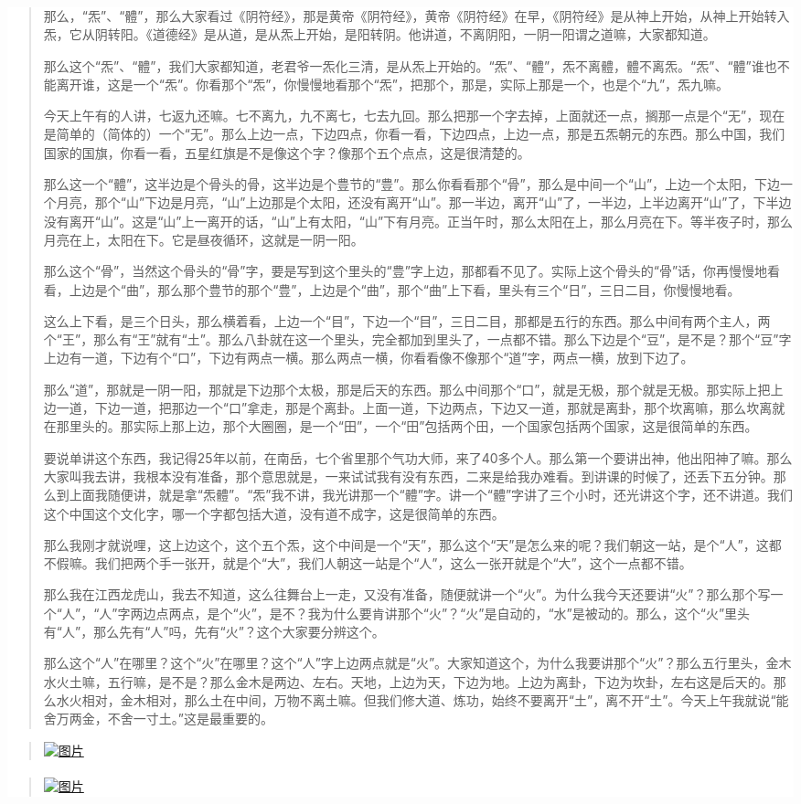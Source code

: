 > 那么，“炁”、“體”，那么大家看过《阴符经》，那是黄帝《阴符经》，黄帝《阴符经》在早，《阴符经》是从神上开始，从神上开始转入炁，它从阴转阳。《道德经》是从道，是从炁上开始，是阳转阴。他讲道，不离阴阳，一阴一阳谓之道嘛，大家都知道。
>
> 那么这个“炁”、“體”，我们大家都知道，老君爷一炁化三清，是从炁上开始的。“炁”、“體”，炁不离體，體不离炁。“炁”、“體”谁也不能离开谁，这是一个“炁”。你看那个“炁”，你慢慢地看那个“炁”，把那个，那是，实际上那是一个，也是个“九”，炁九嘛。
>
> 今天上午有的人讲，七返九还嘛。七不离九，九不离七，七去九回。那么把那一个字去掉，上面就还一点，搁那一点是个“无”，现在是简单的（简体的）一个“无”。那么上边一点，下边四点，你看一看，下边四点，上边一点，那是五炁朝元的东西。那么中国，我们国家的国旗，你看一看，五星红旗是不是像这个字？像那个五个点点，这是很清楚的。
>
> 那么这一个“體”，这半边是个骨头的骨，这半边是个豊节的“豊”。那么你看看那个“骨”，那么是中间一个“山”，上边一个太阳，下边一个月亮，那个“山”下边是月亮，“山”上边那是个太阳，还没有离开“山”。那一半边，离开“山”了，一半边，上半边离开“山”了，下半边没有离开“山”。这是“山”上一离开的话，“山”上有太阳，“山”下有月亮。正当午时，那么太阳在上，那么月亮在下。等半夜子时，那么月亮在上，太阳在下。它是昼夜循环，这就是一阴一阳。
>
> 那么这个“骨”，当然这个骨头的“骨”字，要是写到这个里头的“豊”字上边，那都看不见了。实际上这个骨头的“骨”话，你再慢慢地看看，上边是个“曲”，那么那个豊节的那个“豊”，上边是个“曲”，那个“曲”上下看，里头有三个“日”，三日二目，你慢慢地看。
>
> 这么上下看，是三个日头，那么横着看，上边一个“目”，下边一个“目”，三日二目，那都是五行的东西。那么中间有两个主人，两个“王”，那么有“王”就有“土”。那么八卦就在这一个里头，完全都加到里头了，一点都不错。那么下边是个“豆”，是不是？那个“豆”字上边有一道，下边有个“口”，下边有两点一横。那么两点一横，你看看像不像那个“道”字，两点一横，放到下边了。
>
> 那么“道”，那就是一阴一阳，那就是下边那个太极，那是后天的东西。那么中间那个“口”，就是无极，那个就是无极。那实际上把上边一道，下边一道，把那边一个“口”拿走，那是个离卦。上面一道，下边两点，下边又一道，那就是离卦，那个坎离嘛，那么坎离就在那里头的。那实际上那上边，那个大圈圈，是一个“田”，一个“田”包括两个田，一个国家包括两个国家，这是很简单的东西。
>
> 要说单讲这个东西，我记得25年以前，在南岳，七个省里那个气功大师，来了40多个人。那么第一个要讲出神，他出阳神了嘛。那么大家叫我去讲，我根本没有准备，那个意思就是，一来试试我有没有东西，二来是给我办难看。到讲课的时候了，还丢下五分钟。那么到上面我随便讲，就是拿“炁體”。“炁”我不讲，我光讲那一个“體”字。讲一个“體”字讲了三个小时，还光讲这个字，还不讲道。我们这个中国这个文化字，哪一个字都包括大道，没有道不成字，这是很简单的东西。
>
> 那么我刚才就说哩，这上边这个，这个五个炁，这个中间是一个“天”，那么这个“天”是怎么来的呢？我们朝这一站，是个“人”，这都不假嘛。我们把两个手一张开，就是个“大”，我们人朝这一站是个“人”，这么一张开就是个“大”，这个一点都不错。
>
> 那么我在江西龙虎山，我去不知道，这么往舞台上一走，又没有准备，随便就讲一个“火”。为什么我今天还要讲“火”？那么那个写一个“人”，“人”字两边点两点，是个“火”，是不？我为什么要肯讲那个“火”？“火”是自动的，“水”是被动的。那么，这个“火”里头有“人”，那么先有“人”吗，先有“火”？这个大家要分辨这个。
>
> 那么这个“人”在哪里？这个“火”在哪里？这个“人”字上边两点就是“火”。大家知道这个，为什么我要讲那个“火”？那么五行里头，金木水火土嘛，五行嘛，是不是？那么金木是两边、左右。天地，上边为天，下边为地。上边为离卦，下边为坎卦，左右这是后天的。那么水火相对，金木相对，那么土在中间，万物不离土嘛。但我们修大道、炼功，始终不要离开“土”，离不开“土”。今天上午我就说“能舍万两金，不舍一寸土。”这是最重要的。





> [![图片](https://mmbiz.qpic.cn/mmbiz_jpg/icAl8WYt3yQ3vgJmNeQOb6IBGYtsibTE7rUSeetqT12pXvpiceKtUQwqeibb2UxkgWkkhAp2NYza2akwt58oLCWIJQ/640?wx_fmt=jpeg&tp=webp&wxfrom=5&wx_lazy=1&wx_co=1)](https://mp.weixin.qq.com/s?__biz=MzI1ODUxNjA0MA==&mid=2247485435&idx=1&sn=67ad4b16ca654d46bdde574140e983f5&chksm=ea07b2dcdd703bca818bbb77991ea16305fed8eaf177341b9225962eb2ae347a349d9fa87165&scene=21#wechat_redirect)

####  

####  

> [![图片](https://mmbiz.qpic.cn/mmbiz_jpg/icAl8WYt3yQ029WYy8t7d9h6dCsR7Nkk6AaNCUzyTIgfBRFE4tIw2zFJfGJrfb7IRSg21emibaa2OT2ib9xS4Cj3g/640?wx_fmt=jpeg&tp=webp&wxfrom=5&wx_lazy=1&wx_co=1)](https://mp.weixin.qq.com/s?__biz=MzI1ODUxNjA0MA==&mid=2247485435&idx=1&sn=67ad4b16ca654d46bdde574140e983f5&chksm=ea07b2dcdd703bca818bbb77991ea16305fed8eaf177341b9225962eb2ae347a349d9fa87165&scene=21#wechat_redirect)
